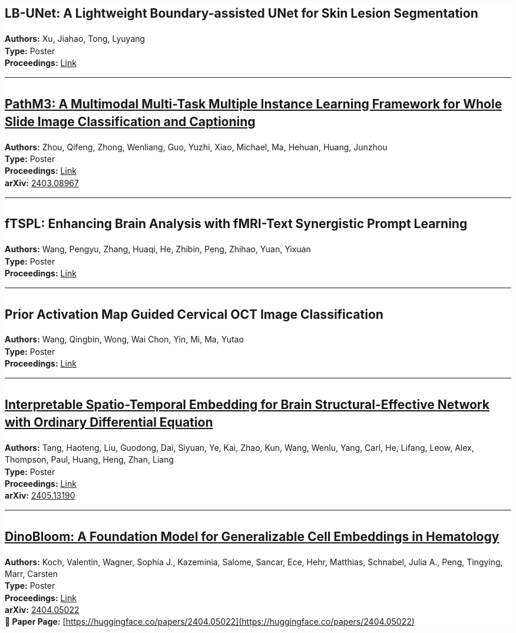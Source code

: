 
## LB-UNet: A Lightweight Boundary-assisted UNet for Skin Lesion Segmentation<br/>
**Authors:** Xu, Jiahao, Tong, Lyuyang<br/>
**Type:** Poster<br/>
**Proceedings:** [Link](https://papers.miccai.org/miccai-2024/paper/2135_paper.pdf)<br/>

---

## [PathM3: A Multimodal Multi-Task Multiple Instance Learning Framework for Whole Slide Image Classification and Captioning](https://arxiv.org/abs/2403.08967)<br/>
**Authors:** Zhou, Qifeng, Zhong, Wenliang, Guo, Yuzhi, Xiao, Michael, Ma, Hehuan, Huang, Junzhou<br/>
**Type:** Poster<br/>
**Proceedings:** [Link](https://papers.miccai.org/miccai-2024/paper/3991_paper.pdf)<br/>
**arXiv:** [2403.08967](https://arxiv.org/abs/2403.08967)<br/>

---

## fTSPL: Enhancing Brain Analysis with fMRI-Text Synergistic Prompt Learning<br/>
**Authors:** Wang, Pengyu, Zhang, Huaqi, He, Zhibin, Peng, Zhihao, Yuan, Yixuan<br/>
**Type:** Poster<br/>
**Proceedings:** [Link](https://papers.miccai.org/miccai-2024/paper/2709_paper.pdf)<br/>

---

## Prior Activation Map Guided Cervical OCT Image Classification<br/>
**Authors:** Wang, Qingbin, Wong, Wai Chon, Yin, Mi, Ma, Yutao<br/>
**Type:** Poster<br/>
**Proceedings:** [Link](https://papers.miccai.org/miccai-2024/paper/1307_paper.pdf)<br/>

---

## [Interpretable Spatio-Temporal Embedding for Brain Structural-Effective Network with Ordinary Differential Equation](https://arxiv.org/abs/2405.13190)<br/>
**Authors:** Tang, Haoteng, Liu, Guodong, Dai, Siyuan, Ye, Kai, Zhao, Kun, Wang, Wenlu, Yang, Carl, He, Lifang, Leow, Alex, Thompson, Paul, Huang, Heng, Zhan, Liang<br/>
**Type:** Poster<br/>
**Proceedings:** [Link](https://papers.miccai.org/miccai-2024/paper/0919_paper.pdf)<br/>
**arXiv:** [2405.13190](https://arxiv.org/abs/2405.13190)<br/>

---

## [DinoBloom: A Foundation Model for Generalizable Cell Embeddings in Hematology](https://huggingface.co/papers/2404.05022)<br/>
**Authors:** Koch, Valentin, Wagner, Sophia J., Kazeminia, Salome, Sancar, Ece, Hehr, Matthias, Schnabel, Julia A., Peng, Tingying, Marr, Carsten<br/>
**Type:** Poster<br/>
**Proceedings:** [Link](https://papers.miccai.org/miccai-2024/paper/3584_paper.pdf)<br/>
**arXiv:** [2404.05022](https://arxiv.org/abs/2404.05022)<br/>
**🤗 Paper Page:** [https://huggingface.co/papers/2404.05022](https://huggingface.co/papers/2404.05022)<br/>